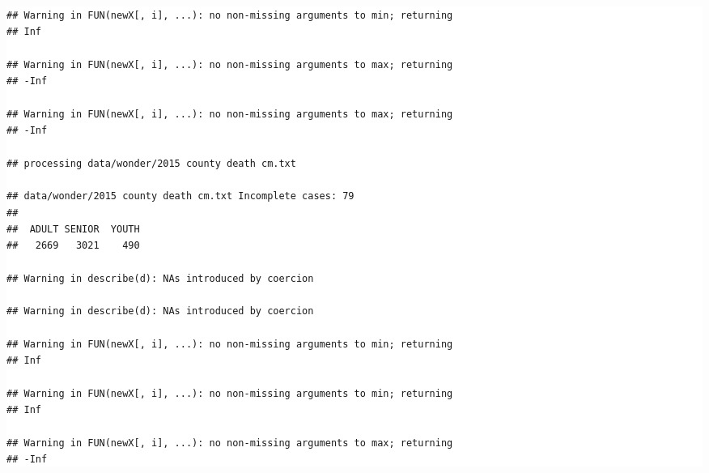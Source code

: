    ## Warning in FUN(newX[, i], ...): no non-missing arguments to min; returning
    ## Inf

    ## Warning in FUN(newX[, i], ...): no non-missing arguments to max; returning
    ## -Inf

    ## Warning in FUN(newX[, i], ...): no non-missing arguments to max; returning
    ## -Inf

    ## processing data/wonder/2015 county death cm.txt

    ## data/wonder/2015 county death cm.txt Incomplete cases: 79 
    ## 
    ##  ADULT SENIOR  YOUTH 
    ##   2669   3021    490

    ## Warning in describe(d): NAs introduced by coercion

    ## Warning in describe(d): NAs introduced by coercion

    ## Warning in FUN(newX[, i], ...): no non-missing arguments to min; returning
    ## Inf

    ## Warning in FUN(newX[, i], ...): no non-missing arguments to min; returning
    ## Inf

    ## Warning in FUN(newX[, i], ...): no non-missing arguments to max; returning
    ## -Inf
